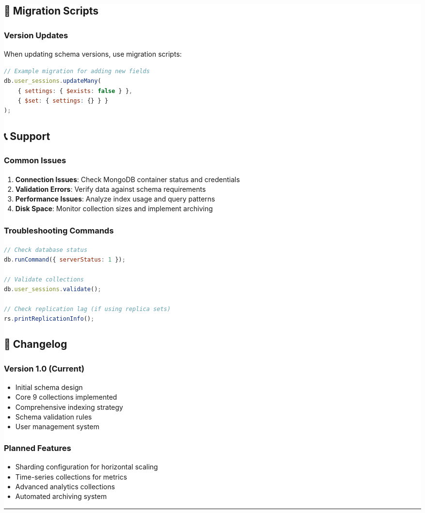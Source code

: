 ## 🔄 Migration Scripts

### Version Updates
When updating schema versions, use migration scripts:

```javascript
// Example migration for adding new fields
db.user_sessions.updateMany(
    { settings: { $exists: false } },
    { $set: { settings: {} } }
);
```

## 📞 Support

### Common Issues

1. **Connection Issues**: Check MongoDB container status and credentials
2. **Validation Errors**: Verify data against schema requirements
3. **Performance Issues**: Analyze index usage and query patterns
4. **Disk Space**: Monitor collection sizes and implement archiving

### Troubleshooting Commands
```javascript
// Check database status
db.runCommand({ serverStatus: 1 });

// Validate collections
db.user_sessions.validate();

// Check replication lag (if using replica sets)
rs.printReplicationInfo();
```

## 📝 Changelog

### Version 1.0 (Current)
- Initial schema design
- Core 9 collections implemented
- Comprehensive indexing strategy
- Schema validation rules
- User management system

### Planned Features
- Sharding configuration for horizontal scaling
- Time-series collections for metrics
- Advanced analytics collections
- Automated archiving system

---
